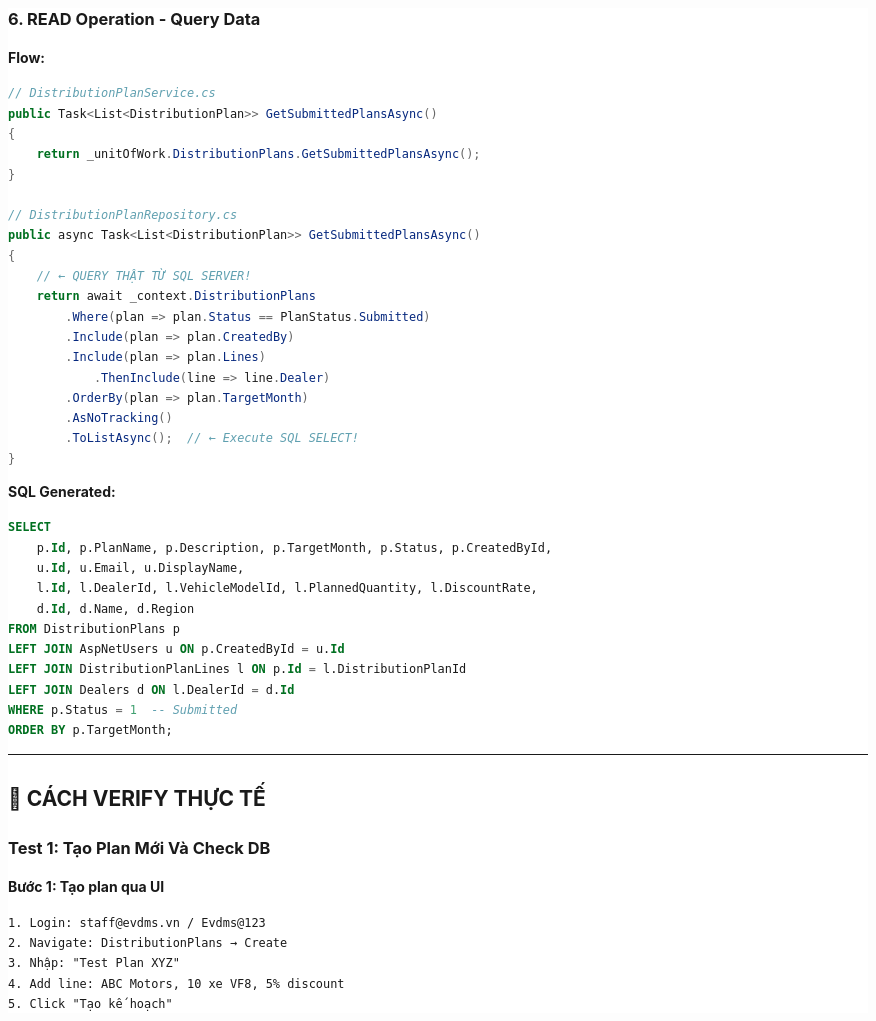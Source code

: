 
### 6. READ Operation - Query Data

**Flow:**

```csharp
// DistributionPlanService.cs
public Task<List<DistributionPlan>> GetSubmittedPlansAsync()
{
    return _unitOfWork.DistributionPlans.GetSubmittedPlansAsync();
}

// DistributionPlanRepository.cs
public async Task<List<DistributionPlan>> GetSubmittedPlansAsync()
{
    // ← QUERY THẬT TỪ SQL SERVER!
    return await _context.DistributionPlans
        .Where(plan => plan.Status == PlanStatus.Submitted)
        .Include(plan => plan.CreatedBy)
        .Include(plan => plan.Lines)
            .ThenInclude(line => line.Dealer)
        .OrderBy(plan => plan.TargetMonth)
        .AsNoTracking()
        .ToListAsync();  // ← Execute SQL SELECT!
}
```

**SQL Generated:**
```sql
SELECT 
    p.Id, p.PlanName, p.Description, p.TargetMonth, p.Status, p.CreatedById,
    u.Id, u.Email, u.DisplayName,
    l.Id, l.DealerId, l.VehicleModelId, l.PlannedQuantity, l.DiscountRate,
    d.Id, d.Name, d.Region
FROM DistributionPlans p
LEFT JOIN AspNetUsers u ON p.CreatedById = u.Id
LEFT JOIN DistributionPlanLines l ON p.Id = l.DistributionPlanId
LEFT JOIN Dealers d ON l.DealerId = d.Id
WHERE p.Status = 1  -- Submitted
ORDER BY p.TargetMonth;
```

---

## 🧪 **CÁCH VERIFY THỰC TẾ**

### Test 1: Tạo Plan Mới Và Check DB

**Bước 1: Tạo plan qua UI**
```
1. Login: staff@evdms.vn / Evdms@123
2. Navigate: DistributionPlans → Create
3. Nhập: "Test Plan XYZ" 
4. Add line: ABC Motors, 10 xe VF8, 5% discount
5. Click "Tạo kế hoạch"
```
